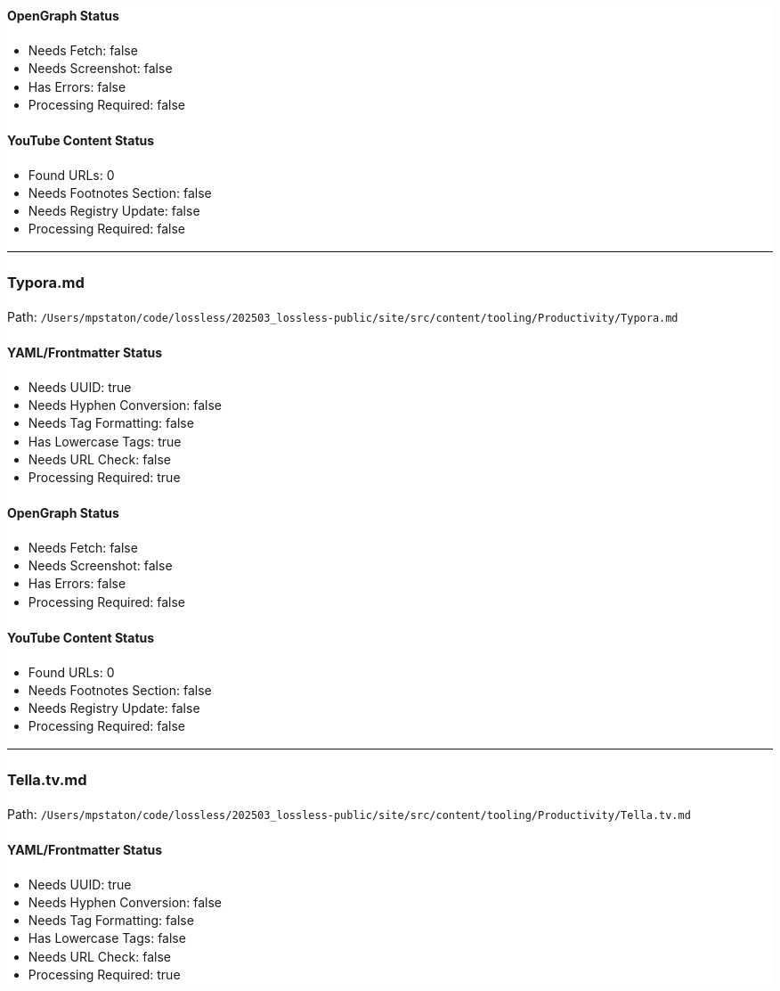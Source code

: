 #### OpenGraph Status
- Needs Fetch: false
- Needs Screenshot: false
- Has Errors: false
- Processing Required: false

#### YouTube Content Status
- Found URLs: 0
- Needs Footnotes Section: false
- Needs Registry Update: false
- Processing Required: false

---

### Typora.md
Path: `/Users/mpstaton/code/lossless/202503_lossless-public/site/src/content/tooling/Productivity/Typora.md`

#### YAML/Frontmatter Status
- Needs UUID: true
- Needs Hyphen Conversion: false
- Needs Tag Formatting: false
- Has Lowercase Tags: true
- Needs URL Check: false
- Processing Required: true

#### OpenGraph Status
- Needs Fetch: false
- Needs Screenshot: false
- Has Errors: false
- Processing Required: false

#### YouTube Content Status
- Found URLs: 0
- Needs Footnotes Section: false
- Needs Registry Update: false
- Processing Required: false

---

### Tella.tv.md
Path: `/Users/mpstaton/code/lossless/202503_lossless-public/site/src/content/tooling/Productivity/Tella.tv.md`

#### YAML/Frontmatter Status
- Needs UUID: true
- Needs Hyphen Conversion: false
- Needs Tag Formatting: false
- Has Lowercase Tags: false
- Needs URL Check: false
- Processing Required: true

